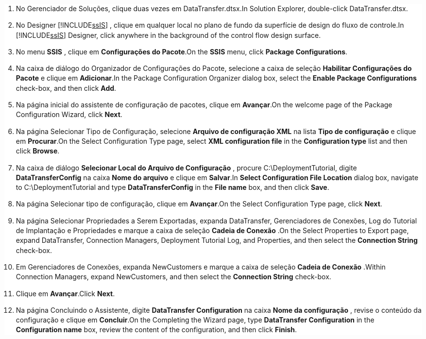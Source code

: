1.  <span data-ttu-id="dfd7e-134">No Gerenciador de Soluções, clique duas vezes em DataTransfer.dtsx.</span><span class="sxs-lookup"><span data-stu-id="dfd7e-134">In Solution Explorer, double-click DataTransfer.dtsx.</span></span>  
  
2.  <span data-ttu-id="dfd7e-135">No Designer [!INCLUDE[ssIS](../includes/ssis-md.md)] , clique em qualquer local no plano de fundo da superfície de design do fluxo de controle.</span><span class="sxs-lookup"><span data-stu-id="dfd7e-135">In [!INCLUDE[ssIS](../includes/ssis-md.md)] Designer, click anywhere in the background of the control flow design surface.</span></span>  
  
3.  <span data-ttu-id="dfd7e-136">No menu **SSIS** , clique em **Configurações do Pacote**.</span><span class="sxs-lookup"><span data-stu-id="dfd7e-136">On the **SSIS** menu, click **Package Configurations**.</span></span>  
  
4.  <span data-ttu-id="dfd7e-137">Na caixa de diálogo do Organizador de Configurações do Pacote, selecione a caixa de seleção **Habilitar Configurações do Pacote** e clique em **Adicionar**.</span><span class="sxs-lookup"><span data-stu-id="dfd7e-137">In the Package Configuration Organizer dialog box, select the **Enable Package Configurations** check-box, and then click **Add**.</span></span>  
  
5.  <span data-ttu-id="dfd7e-138">Na página inicial do assistente de configuração de pacotes, clique em **Avançar**.</span><span class="sxs-lookup"><span data-stu-id="dfd7e-138">On the welcome page of the Package Configuration Wizard, click **Next**.</span></span>  
  
6.  <span data-ttu-id="dfd7e-139">Na página Selecionar Tipo de Configuração, selecione **Arquivo de configuração XML** na lista **Tipo de configuração** e clique em **Procurar**.</span><span class="sxs-lookup"><span data-stu-id="dfd7e-139">On the Select Configuration Type page, select **XML configuration file** in the **Configuration type** list and then click **Browse**.</span></span>  
  
7.  <span data-ttu-id="dfd7e-140">Na caixa de diálogo **Selecionar Local do Arquivo de Configuração** , procure C:\DeploymentTutorial, digite **DataTransferConfig** na caixa **Nome do arquivo** e clique em **Salvar**.</span><span class="sxs-lookup"><span data-stu-id="dfd7e-140">In **Select Configuration File Location** dialog box, navigate to C:\DeploymentTutorial and type **DataTransferConfig** in the **File name** box, and then click **Save**.</span></span>  
  
8.  <span data-ttu-id="dfd7e-141">Na página Selecionar tipo de configuração, clique em **Avançar**.</span><span class="sxs-lookup"><span data-stu-id="dfd7e-141">On the Select Configuration Type page, click **Next**.</span></span>  
  
9. <span data-ttu-id="dfd7e-142">Na página Selecionar Propriedades a Serem Exportadas, expanda DataTransfer, Gerenciadores de Conexões, Log do Tutorial de Implantação e Propriedades e marque a caixa de seleção **Cadeia de Conexão** .</span><span class="sxs-lookup"><span data-stu-id="dfd7e-142">On the Select Properties to Export page, expand DataTransfer, Connection Managers, Deployment Tutorial Log, and Properties, and then select the **Connection String** check-box.</span></span>  
  
10. <span data-ttu-id="dfd7e-143">Em Gerenciadores de Conexões, expanda NewCustomers e marque a caixa de seleção **Cadeia de Conexão** .</span><span class="sxs-lookup"><span data-stu-id="dfd7e-143">Within Connection Managers, expand NewCustomers, and then select the **Connection String** check-box.</span></span>  
  
11. <span data-ttu-id="dfd7e-144">Clique em **Avançar**.</span><span class="sxs-lookup"><span data-stu-id="dfd7e-144">Click **Next**.</span></span>  
  
12. <span data-ttu-id="dfd7e-145">Na página Concluindo o Assistente, digite **DataTransfer Configuration** na caixa **Nome da configuração** , revise o conteúdo da configuração e clique em **Concluir**.</span><span class="sxs-lookup"><span data-stu-id="dfd7e-145">On the Completing the Wizard page, type **DataTransfer Configuration** in the **Configuration name** box, review the content of the configuration, and then click **Finish**.</span></span>  
  